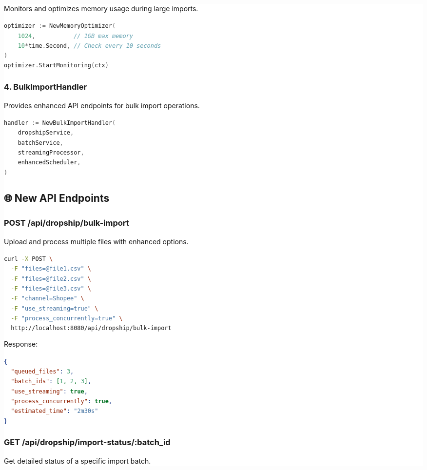 Monitors and optimizes memory usage during large imports.

```go
optimizer := NewMemoryOptimizer(
    1024,           // 1GB max memory
    10*time.Second, // Check every 10 seconds
)
optimizer.StartMonitoring(ctx)
```

### 4. BulkImportHandler

Provides enhanced API endpoints for bulk import operations.

```go
handler := NewBulkImportHandler(
    dropshipService,
    batchService,
    streamingProcessor,
    enhancedScheduler,
)
```

## 🌐 New API Endpoints

### POST /api/dropship/bulk-import

Upload and process multiple files with enhanced options.

```bash
curl -X POST \
  -F "files=@file1.csv" \
  -F "files=@file2.csv" \
  -F "files=@file3.csv" \
  -F "channel=Shopee" \
  -F "use_streaming=true" \
  -F "process_concurrently=true" \
  http://localhost:8080/api/dropship/bulk-import
```

Response:
```json
{
  "queued_files": 3,
  "batch_ids": [1, 2, 3],
  "use_streaming": true,
  "process_concurrently": true,
  "estimated_time": "2m30s"
}
```

### GET /api/dropship/import-status/:batch_id

Get detailed status of a specific import batch.

